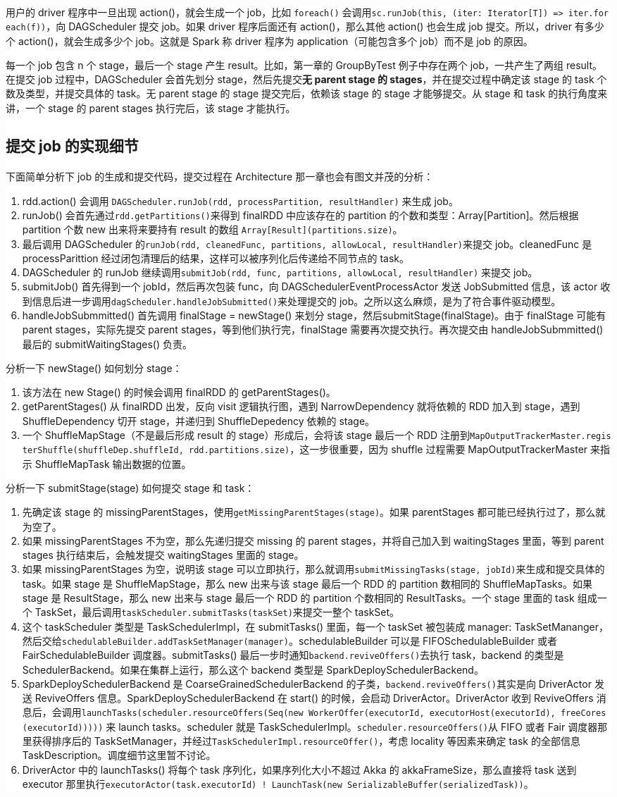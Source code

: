 用户的 driver 程序中一旦出现 action()，就会生成一个 job，比如 `foreach()` 会调用`sc.runJob(this, (iter: Iterator[T]) => iter.foreach(f))`，向 DAGScheduler 提交 job。如果 driver 程序后面还有 action()，那么其他 action() 也会生成 job 提交。所以，driver 有多少个 action()，就会生成多少个 job。这就是 Spark 称 driver 程序为 application（可能包含多个 job）而不是 job 的原因。

每一个 job 包含 n 个 stage，最后一个 stage 产生 result。比如，第一章的 GroupByTest 例子中存在两个 job，一共产生了两组 result。在提交 job 过程中，DAGScheduler 会首先划分 stage，然后先提交**无 parent stage 的 stages**，并在提交过程中确定该 stage 的 task 个数及类型，并提交具体的 task。无 parent stage 的 stage 提交完后，依赖该 stage 的 stage 才能够提交。从 stage 和 task 的执行角度来讲，一个 stage 的 parent stages 执行完后，该 stage 才能执行。

## 提交 job 的实现细节

下面简单分析下 job 的生成和提交代码，提交过程在 Architecture 那一章也会有图文并茂的分析：

1. rdd.action() 会调用 `DAGScheduler.runJob(rdd, processPartition, resultHandler)` 来生成 job。
2. runJob() 会首先通过`rdd.getPartitions()`来得到 finalRDD 中应该存在的 partition 的个数和类型：Array[Partition]。然后根据 partition 个数 new 出来将来要持有 result 的数组 `Array[Result](partitions.size)`。
3. 最后调用 DAGScheduler 的`runJob(rdd, cleanedFunc, partitions, allowLocal, resultHandler)`来提交 job。cleanedFunc 是 processParittion 经过闭包清理后的结果，这样可以被序列化后传递给不同节点的 task。
4. DAGScheduler 的 runJob 继续调用`submitJob(rdd, func, partitions, allowLocal, resultHandler)` 来提交 job。
5. submitJob() 首先得到一个 jobId，然后再次包装 func，向 DAGSchedulerEventProcessActor 发送 JobSubmitted 信息，该 actor 收到信息后进一步调用`dagScheduler.handleJobSubmitted()`来处理提交的 job。之所以这么麻烦，是为了符合事件驱动模型。
6. handleJobSubmmitted() 首先调用 finalStage = newStage() 来划分 stage，然后submitStage(finalStage)。由于 finalStage 可能有 parent stages，实际先提交 parent stages，等到他们执行完，finalStage 需要再次提交执行。再次提交由 handleJobSubmmitted() 最后的 submitWaitingStages() 负责。

分析一下 newStage() 如何划分 stage：

1. 该方法在 new Stage() 的时候会调用 finalRDD 的 getParentStages()。
2. getParentStages() 从 finalRDD 出发，反向 visit 逻辑执行图，遇到 NarrowDependency 就将依赖的 RDD 加入到 stage，遇到 ShuffleDependency 切开 stage，并递归到 ShuffleDepedency 依赖的 stage。
3. 一个 ShuffleMapStage（不是最后形成 result 的 stage）形成后，会将该 stage 最后一个 RDD 注册到`MapOutputTrackerMaster.registerShuffle(shuffleDep.shuffleId, rdd.partitions.size)`，这一步很重要，因为 shuffle 过程需要 MapOutputTrackerMaster 来指示 ShuffleMapTask 输出数据的位置。

分析一下 submitStage(stage) 如何提交 stage 和 task：

1. 先确定该 stage 的 missingParentStages，使用`getMissingParentStages(stage)`。如果 parentStages 都可能已经执行过了，那么就为空了。
2. 如果 missingParentStages 不为空，那么先递归提交 missing 的 parent stages，并将自己加入到 waitingStages 里面，等到 parent stages 执行结束后，会触发提交 waitingStages 里面的 stage。
3. 如果 missingParentStages 为空，说明该 stage 可以立即执行，那么就调用`submitMissingTasks(stage, jobId)`来生成和提交具体的 task。如果 stage 是 ShuffleMapStage，那么 new 出来与该 stage 最后一个 RDD 的 partition 数相同的 ShuffleMapTasks。如果 stage 是 ResultStage，那么 new 出来与 stage 最后一个 RDD 的 partition 个数相同的 ResultTasks。一个 stage 里面的 task 组成一个 TaskSet，最后调用`taskScheduler.submitTasks(taskSet)`来提交一整个 taskSet。
4. 这个 taskScheduler 类型是 TaskSchedulerImpl，在 submitTasks() 里面，每一个 taskSet 被包装成 manager: TaskSetMananger，然后交给`schedulableBuilder.addTaskSetManager(manager)`。schedulableBuilder 可以是 FIFOSchedulableBuilder 或者 FairSchedulableBuilder 调度器。submitTasks() 最后一步时通知`backend.reviveOffers()`去执行 task，backend 的类型是 SchedulerBackend。如果在集群上运行，那么这个 backend 类型是 SparkDeploySchedulerBackend。
5. SparkDeploySchedulerBackend 是 CoarseGrainedSchedulerBackend 的子类，`backend.reviveOffers()`其实是向 DriverActor 发送 ReviveOffers 信息。SparkDeploySchedulerBackend 在 start() 的时候，会启动 DriverActor。DriverActor 收到 ReviveOffers 消息后，会调用`launchTasks(scheduler.resourceOffers(Seq(new WorkerOffer(executorId, executorHost(executorId), freeCores(executorId)))))` 来 launch tasks。scheduler 就是 TaskSchedulerImpl。`scheduler.resourceOffers()`从 FIFO 或者 Fair 调度器那里获得排序后的 TaskSetManager，并经过`TaskSchedulerImpl.resourceOffer()`，考虑 locality 等因素来确定 task 的全部信息 TaskDescription。调度细节这里暂不讨论。
6. DriverActor 中的 launchTasks() 将每个 task 序列化，如果序列化大小不超过 Akka 的 akkaFrameSize，那么直接将 task 送到 executor 那里执行`executorActor(task.executorId) ! LaunchTask(new SerializableBuffer(serializedTask))`。
